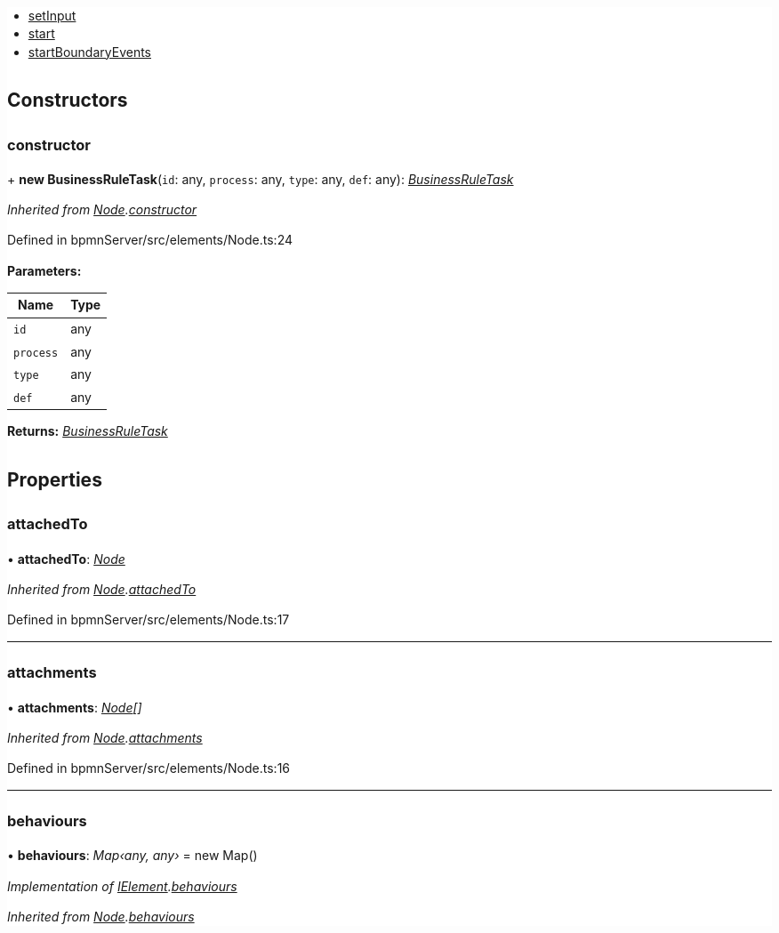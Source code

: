 * [setInput](businessruletask.md#setinput)
* [start](businessruletask.md#start)
* [startBoundaryEvents](businessruletask.md#startboundaryevents)

## Constructors

###  constructor

\+ **new BusinessRuleTask**(`id`: any, `process`: any, `type`: any, `def`: any): *[BusinessRuleTask](businessruletask.md)*

*Inherited from [Node](node.md).[constructor](node.md#constructor)*

Defined in bpmnServer/src/elements/Node.ts:24

**Parameters:**

Name | Type |
------ | ------ |
`id` | any |
`process` | any |
`type` | any |
`def` | any |

**Returns:** *[BusinessRuleTask](businessruletask.md)*

## Properties

###  attachedTo

• **attachedTo**: *[Node](node.md)*

*Inherited from [Node](node.md).[attachedTo](node.md#attachedto)*

Defined in bpmnServer/src/elements/Node.ts:17

___

###  attachments

• **attachments**: *[Node](node.md)[]*

*Inherited from [Node](node.md).[attachments](node.md#attachments)*

Defined in bpmnServer/src/elements/Node.ts:16

___

###  behaviours

• **behaviours**: *Map‹any, any›* = new Map()

*Implementation of [IElement](../interfaces/ielement.md).[behaviours](../interfaces/ielement.md#behaviours)*

*Inherited from [Node](node.md).[behaviours](node.md#behaviours)*
